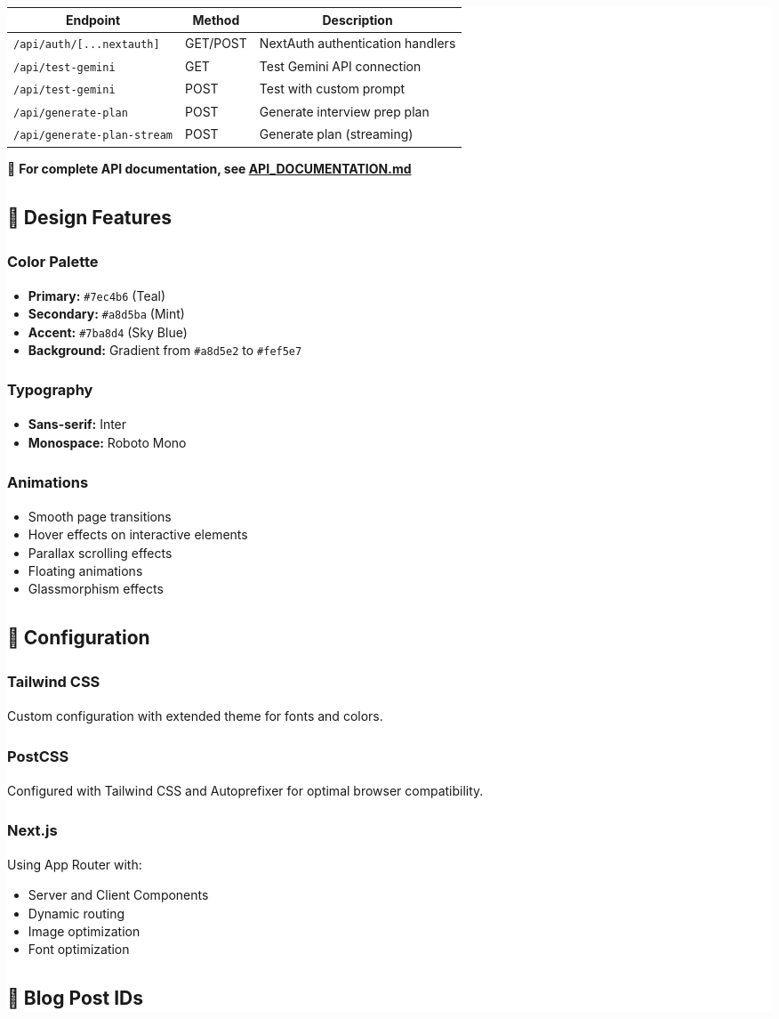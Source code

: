 | Endpoint | Method | Description |
|----------|--------|-------------|
| `/api/auth/[...nextauth]` | GET/POST | NextAuth authentication handlers |
| `/api/test-gemini` | GET | Test Gemini API connection |
| `/api/test-gemini` | POST | Test with custom prompt |
| `/api/generate-plan` | POST | Generate interview prep plan |
| `/api/generate-plan-stream` | POST | Generate plan (streaming) |

📖 **For complete API documentation, see [API_DOCUMENTATION.md](./API_DOCUMENTATION.md)**

## 🎨 Design Features

### Color Palette
- **Primary:** `#7ec4b6` (Teal)
- **Secondary:** `#a8d5ba` (Mint)
- **Accent:** `#7ba8d4` (Sky Blue)
- **Background:** Gradient from `#a8d5e2` to `#fef5e7`

### Typography
- **Sans-serif:** Inter
- **Monospace:** Roboto Mono

### Animations
- Smooth page transitions
- Hover effects on interactive elements
- Parallax scrolling effects
- Floating animations
- Glassmorphism effects

## 🔧 Configuration

### Tailwind CSS
Custom configuration with extended theme for fonts and colors.

### PostCSS
Configured with Tailwind CSS and Autoprefixer for optimal browser compatibility.

### Next.js
Using App Router with:
- Server and Client Components
- Dynamic routing
- Image optimization
- Font optimization

## 📝 Blog Post IDs
